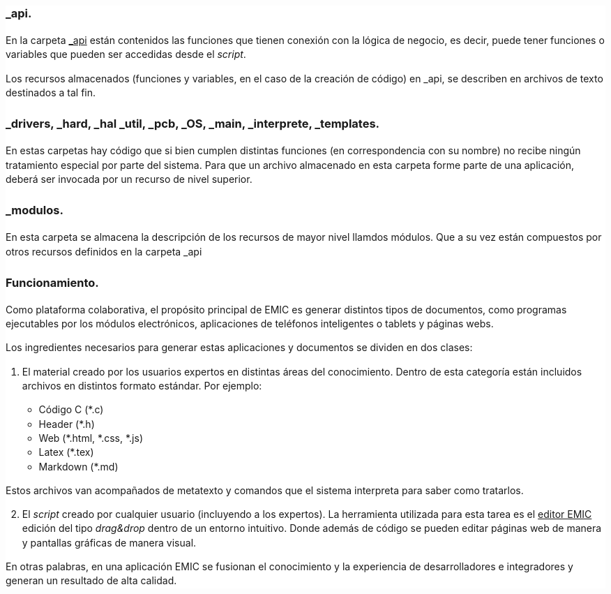 

### _api.

En la carpeta [_api](_api) están contenidos las funciones que tienen conexión con la lógica de negocio, es decir, puede tener funciones o variables que pueden ser accedidas desde el *script*.

Los recursos almacenados (funciones y variables, en el caso de la creación de código) en _api, se describen en archivos de texto destinados a tal fin. 



### _drivers, _hard, _hal _util, _pcb, _OS, _main, _interprete, _templates.

En estas carpetas hay código que si bien cumplen distintas funciones (en correspondencia con su nombre) no recibe ningún tratamiento especial por parte del sistema. Para que un archivo almacenado en esta carpeta forme parte de una aplicación, deberá ser invocada por un recurso de nivel superior.

### _modulos.

En esta carpeta se almacena la descripción de los recursos de mayor nivel llamdos módulos. Que a su vez están compuestos por otros recursos definidos en la carpeta _api


### Funcionamiento.

Como plataforma colaborativa, el propósito principal de EMIC es generar distintos tipos de documentos, como programas ejecutables por los módulos electrónicos, aplicaciones de teléfonos inteligentes o tablets y páginas webs.

Los ingredientes necesarios para generar estas aplicaciones y documentos se dividen en dos clases:

  1. El material creado por los usuarios expertos en distintas áreas del conocimiento. Dentro de esta categoría están incluidos archivos en distintos formato estándar. Por ejemplo:

      * Código C (*.c)
      * Header (*.h)
      * Web (*.html, *.css, *.js)
      * Latex (*.tex)
      * Markdown (*.md)

  Estos archivos van acompañados de metatexto y comandos que el sistema interpreta para saber como tratarlos.

  2. El *script* creado por cualquier usuario (incluyendo a los expertos). La herramienta utilizada para esta tarea es el [editor EMIC](https://editor.emic-io) edición del tipo *drag&drop*  dentro de un entorno intuitivo. Donde además de código se pueden editar páginas web de manera y pantallas gráficas de manera visual.
  
En otras palabras, en una aplicación EMIC se fusionan el conocimiento y la experiencia de desarrolladores e integradores y generan un resultado de alta calidad.

